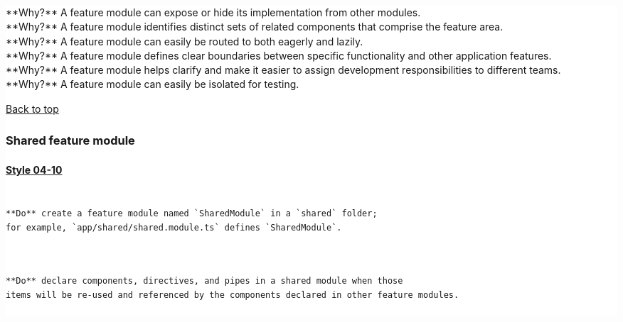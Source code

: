 

<div class='s-why'>
  **Why?** A feature module can expose or hide its implementation from other modules.  
    
</div>



<div class='s-why'>
  **Why?** A feature module identifies distinct sets of related components that comprise the feature area.   
    
</div>



<div class='s-why'>
  **Why?** A feature module can easily be routed to both eagerly and lazily.   
    
</div>



<div class='s-why'>
  **Why?** A feature module defines clear boundaries between specific functionality and other application features.   
    
</div>



<div class='s-why'>
  **Why?** A feature module helps clarify and make it easier to assign development responsibilities to different teams.  
    
</div>



<div class='s-why' class='s-why-last'>
  **Why?** A feature module can easily be isolated for testing.  
    
</div>

<a href="#toc">Back to top</a>
### <a id="04-10"></a>Shared feature module
#### <a href="#04-10">Style 04-10</a>


~~~ {.s-rule.do}

**Do** create a feature module named `SharedModule` in a `shared` folder; 
for example, `app/shared/shared.module.ts` defines `SharedModule`.


~~~



~~~ {.s-rule.do}

**Do** declare components, directives, and pipes in a shared module when those 
items will be re-used and referenced by the components declared in other feature modules.


~~~

